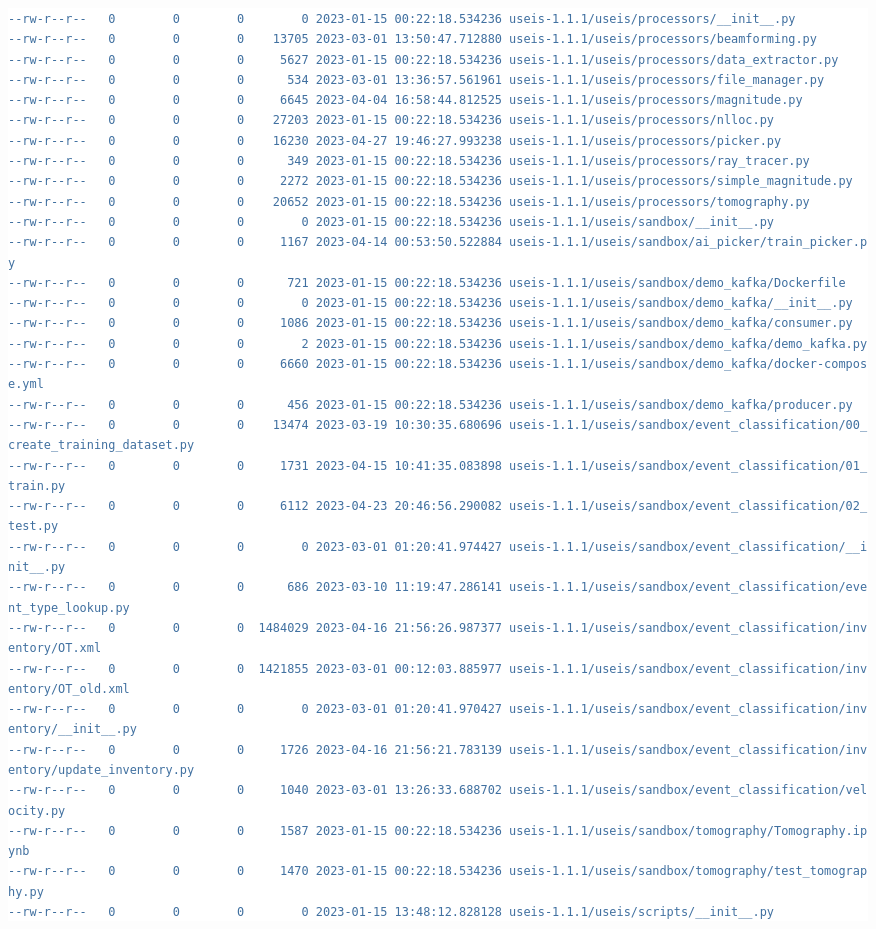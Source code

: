 ```diff
--rw-r--r--   0        0        0        0 2023-01-15 00:22:18.534236 useis-1.1.1/useis/processors/__init__.py
--rw-r--r--   0        0        0    13705 2023-03-01 13:50:47.712880 useis-1.1.1/useis/processors/beamforming.py
--rw-r--r--   0        0        0     5627 2023-01-15 00:22:18.534236 useis-1.1.1/useis/processors/data_extractor.py
--rw-r--r--   0        0        0      534 2023-03-01 13:36:57.561961 useis-1.1.1/useis/processors/file_manager.py
--rw-r--r--   0        0        0     6645 2023-04-04 16:58:44.812525 useis-1.1.1/useis/processors/magnitude.py
--rw-r--r--   0        0        0    27203 2023-01-15 00:22:18.534236 useis-1.1.1/useis/processors/nlloc.py
--rw-r--r--   0        0        0    16230 2023-04-27 19:46:27.993238 useis-1.1.1/useis/processors/picker.py
--rw-r--r--   0        0        0      349 2023-01-15 00:22:18.534236 useis-1.1.1/useis/processors/ray_tracer.py
--rw-r--r--   0        0        0     2272 2023-01-15 00:22:18.534236 useis-1.1.1/useis/processors/simple_magnitude.py
--rw-r--r--   0        0        0    20652 2023-01-15 00:22:18.534236 useis-1.1.1/useis/processors/tomography.py
--rw-r--r--   0        0        0        0 2023-01-15 00:22:18.534236 useis-1.1.1/useis/sandbox/__init__.py
--rw-r--r--   0        0        0     1167 2023-04-14 00:53:50.522884 useis-1.1.1/useis/sandbox/ai_picker/train_picker.py
--rw-r--r--   0        0        0      721 2023-01-15 00:22:18.534236 useis-1.1.1/useis/sandbox/demo_kafka/Dockerfile
--rw-r--r--   0        0        0        0 2023-01-15 00:22:18.534236 useis-1.1.1/useis/sandbox/demo_kafka/__init__.py
--rw-r--r--   0        0        0     1086 2023-01-15 00:22:18.534236 useis-1.1.1/useis/sandbox/demo_kafka/consumer.py
--rw-r--r--   0        0        0        2 2023-01-15 00:22:18.534236 useis-1.1.1/useis/sandbox/demo_kafka/demo_kafka.py
--rw-r--r--   0        0        0     6660 2023-01-15 00:22:18.534236 useis-1.1.1/useis/sandbox/demo_kafka/docker-compose.yml
--rw-r--r--   0        0        0      456 2023-01-15 00:22:18.534236 useis-1.1.1/useis/sandbox/demo_kafka/producer.py
--rw-r--r--   0        0        0    13474 2023-03-19 10:30:35.680696 useis-1.1.1/useis/sandbox/event_classification/00_create_training_dataset.py
--rw-r--r--   0        0        0     1731 2023-04-15 10:41:35.083898 useis-1.1.1/useis/sandbox/event_classification/01_train.py
--rw-r--r--   0        0        0     6112 2023-04-23 20:46:56.290082 useis-1.1.1/useis/sandbox/event_classification/02_test.py
--rw-r--r--   0        0        0        0 2023-03-01 01:20:41.974427 useis-1.1.1/useis/sandbox/event_classification/__init__.py
--rw-r--r--   0        0        0      686 2023-03-10 11:19:47.286141 useis-1.1.1/useis/sandbox/event_classification/event_type_lookup.py
--rw-r--r--   0        0        0  1484029 2023-04-16 21:56:26.987377 useis-1.1.1/useis/sandbox/event_classification/inventory/OT.xml
--rw-r--r--   0        0        0  1421855 2023-03-01 00:12:03.885977 useis-1.1.1/useis/sandbox/event_classification/inventory/OT_old.xml
--rw-r--r--   0        0        0        0 2023-03-01 01:20:41.970427 useis-1.1.1/useis/sandbox/event_classification/inventory/__init__.py
--rw-r--r--   0        0        0     1726 2023-04-16 21:56:21.783139 useis-1.1.1/useis/sandbox/event_classification/inventory/update_inventory.py
--rw-r--r--   0        0        0     1040 2023-03-01 13:26:33.688702 useis-1.1.1/useis/sandbox/event_classification/velocity.py
--rw-r--r--   0        0        0     1587 2023-01-15 00:22:18.534236 useis-1.1.1/useis/sandbox/tomography/Tomography.ipynb
--rw-r--r--   0        0        0     1470 2023-01-15 00:22:18.534236 useis-1.1.1/useis/sandbox/tomography/test_tomography.py
--rw-r--r--   0        0        0        0 2023-01-15 13:48:12.828128 useis-1.1.1/useis/scripts/__init__.py
```